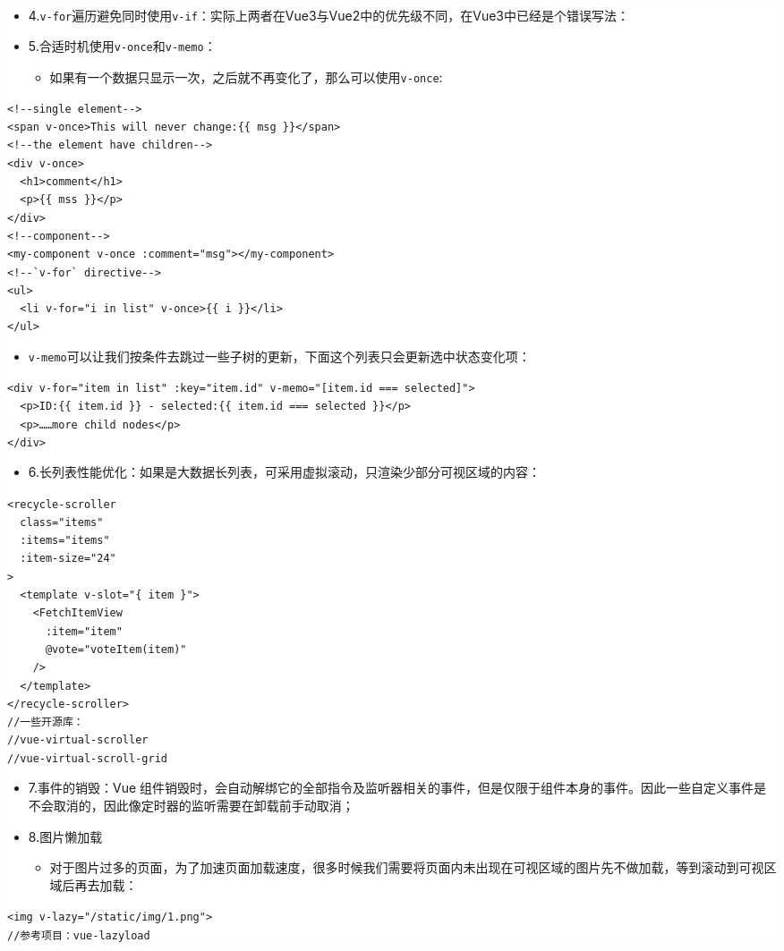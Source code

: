 - 4.`v-for`遍历避免同时使用`v-if`：实际上两者在Vue3与Vue2中的优先级不同，在Vue3中已经是个错误写法：

- 5.合适时机使用`v-once`和`v-memo`：
  - 如果有一个数据只显示一次，之后就不再变化了，那么可以使用`v-once`:

```vue
<!--single element-->
<span v-once>This will never change:{{ msg }}</span>
<!--the element have children-->
<div v-once>
  <h1>comment</h1>
  <p>{{ mss }}</p>
</div>
<!--component-->
<my-component v-once :comment="msg"></my-component>
<!--`v-for` directive-->
<ul>
  <li v-for="i in list" v-once>{{ i }}</li>
</ul>
```

- `v-memo`可以让我们按条件去跳过一些子树的更新，下面这个列表只会更新选中状态变化项：

```vue
<div v-for="item in list" :key="item.id" v-memo="[item.id === selected]">
  <p>ID:{{ item.id }} - selected:{{ item.id === selected }}</p>
  <p>……more child nodes</p>
</div>
```

- 6.长列表性能优化：如果是大数据长列表，可采用虚拟滚动，只渲染少部分可视区域的内容：

```vue
<recycle-scroller 
  class="items" 
  :items="items" 
  :item-size="24"
>
  <template v-slot="{ item }">
    <FetchItemView 
      :item="item" 
      @vote="voteItem(item)" 
    />
  </template>
</recycle-scroller>
//一些开源库：
//vue-virtual-scroller
//vue-virtual-scroll-grid
```

- 7.事件的销毁：Vue 组件销毁时，会自动解绑它的全部指令及监听器相关的事件，但是仅限于组件本身的事件。因此一些自定义事件是不会取消的，因此像定时器的监听需要在卸载前手动取消；

- 8.图片懒加载
  - 对于图片过多的页面，为了加速页面加载速度，很多时候我们需要将页面内未出现在可视区域的图片先不做加载，等到滚动到可视区域后再去加载：

```vue
<img v-lazy="/static/img/1.png">
//参考项目：vue-lazyload
```
